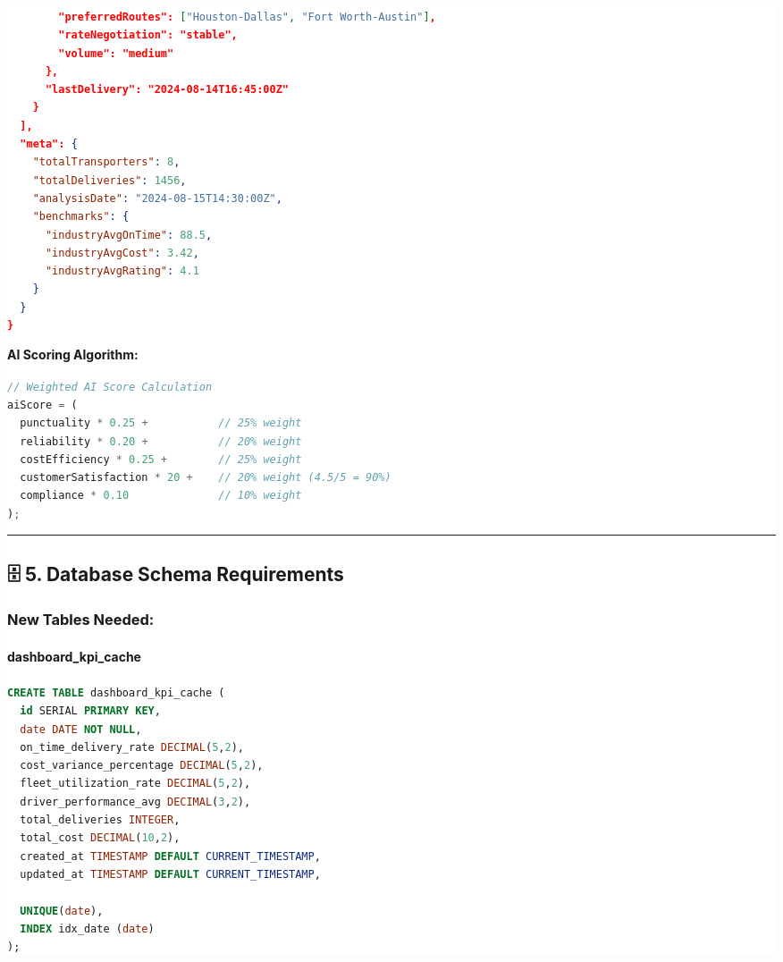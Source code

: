 ```json
        "preferredRoutes": ["Houston-Dallas", "Fort Worth-Austin"],
        "rateNegotiation": "stable",
        "volume": "medium"
      },
      "lastDelivery": "2024-08-14T16:45:00Z"
    }
  ],
  "meta": {
    "totalTransporters": 8,
    "totalDeliveries": 1456,
    "analysisDate": "2024-08-15T14:30:00Z",
    "benchmarks": {
      "industryAvgOnTime": 88.5,
      "industryAvgCost": 3.42,
      "industryAvgRating": 4.1
    }
  }
}
```

**AI Scoring Algorithm:**
```javascript
// Weighted AI Score Calculation
aiScore = (
  punctuality * 0.25 +           // 25% weight
  reliability * 0.20 +           // 20% weight  
  costEfficiency * 0.25 +        // 25% weight
  customerSatisfaction * 20 +    // 20% weight (4.5/5 = 90%)
  compliance * 0.10              // 10% weight
);
```

---

## 🗄️ **5. Database Schema Requirements**

### **New Tables Needed:**

#### **dashboard_kpi_cache**
```sql
CREATE TABLE dashboard_kpi_cache (
  id SERIAL PRIMARY KEY,
  date DATE NOT NULL,
  on_time_delivery_rate DECIMAL(5,2),
  cost_variance_percentage DECIMAL(5,2),
  fleet_utilization_rate DECIMAL(5,2),
  driver_performance_avg DECIMAL(3,2),
  total_deliveries INTEGER,
  total_cost DECIMAL(10,2),
  created_at TIMESTAMP DEFAULT CURRENT_TIMESTAMP,
  updated_at TIMESTAMP DEFAULT CURRENT_TIMESTAMP,
  
  UNIQUE(date),
  INDEX idx_date (date)
);
```
